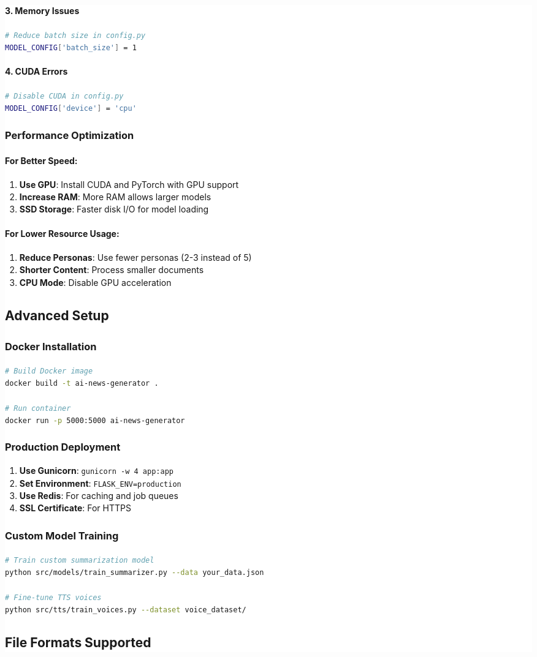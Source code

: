 #### 3. Memory Issues
```bash
# Reduce batch size in config.py
MODEL_CONFIG['batch_size'] = 1
```

#### 4. CUDA Errors
```bash
# Disable CUDA in config.py
MODEL_CONFIG['device'] = 'cpu'
```

### Performance Optimization

#### For Better Speed:
1. **Use GPU**: Install CUDA and PyTorch with GPU support
2. **Increase RAM**: More RAM allows larger models
3. **SSD Storage**: Faster disk I/O for model loading

#### For Lower Resource Usage:
1. **Reduce Personas**: Use fewer personas (2-3 instead of 5)
2. **Shorter Content**: Process smaller documents
3. **CPU Mode**: Disable GPU acceleration

## Advanced Setup

### Docker Installation
```bash
# Build Docker image
docker build -t ai-news-generator .

# Run container
docker run -p 5000:5000 ai-news-generator
```

### Production Deployment
1. **Use Gunicorn**: `gunicorn -w 4 app:app`
2. **Set Environment**: `FLASK_ENV=production`
3. **Use Redis**: For caching and job queues
4. **SSL Certificate**: For HTTPS

### Custom Model Training
```bash
# Train custom summarization model
python src/models/train_summarizer.py --data your_data.json

# Fine-tune TTS voices
python src/tts/train_voices.py --dataset voice_dataset/
```

## File Formats Supported
